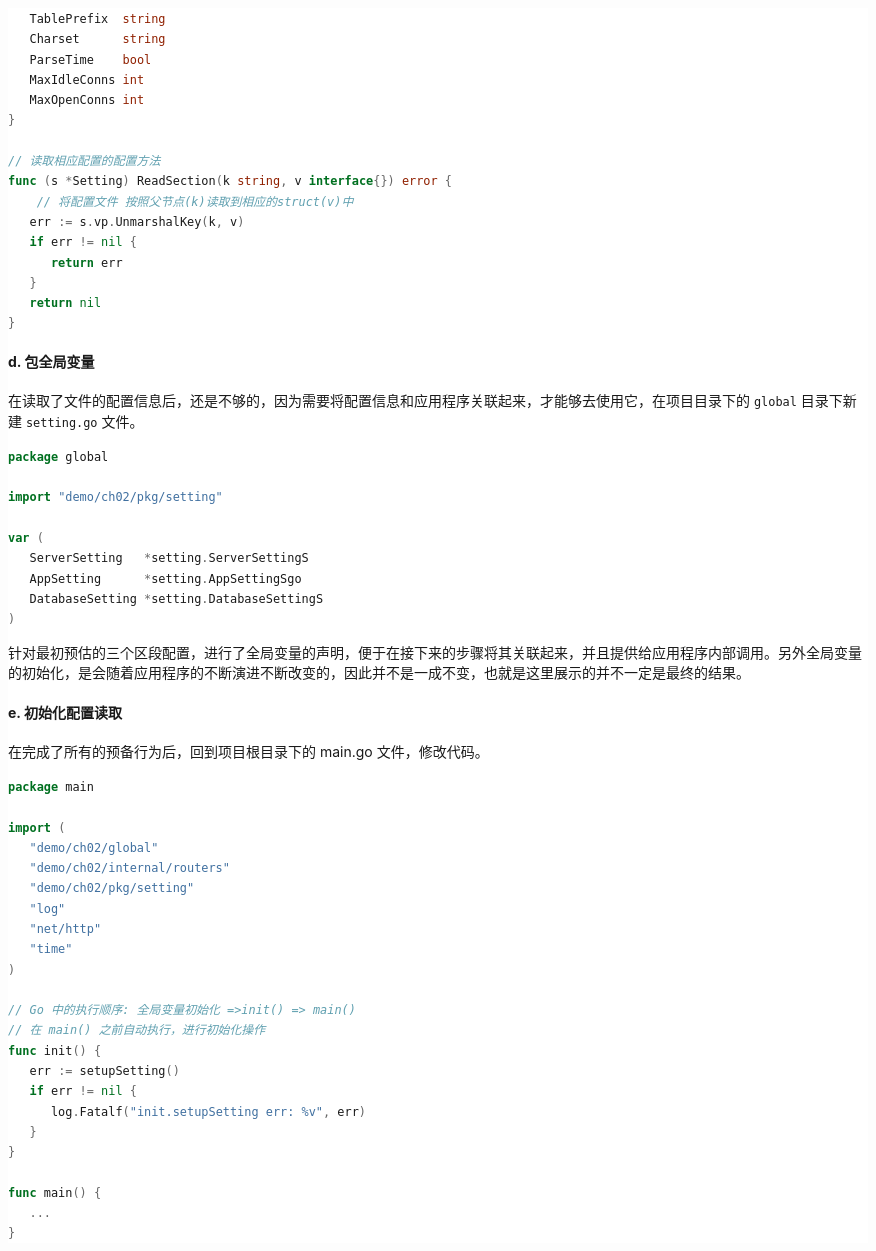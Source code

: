```go
   TablePrefix  string
   Charset      string
   ParseTime    bool
   MaxIdleConns int
   MaxOpenConns int
}

// 读取相应配置的配置方法
func (s *Setting) ReadSection(k string, v interface{}) error {
    // 将配置文件 按照父节点(k)读取到相应的struct(v)中
   err := s.vp.UnmarshalKey(k, v)
   if err != nil {
      return err
   }
   return nil
}
```

#### d. 包全局变量

在读取了文件的配置信息后，还是不够的，因为需要将配置信息和应用程序关联起来，才能够去使用它，在项目目录下的 `global` 目录下新建 `setting.go` 文件。

```go
package global

import "demo/ch02/pkg/setting"

var (
   ServerSetting   *setting.ServerSettingS
   AppSetting      *setting.AppSettingSgo
   DatabaseSetting *setting.DatabaseSettingS
)
```

针对最初预估的三个区段配置，进行了全局变量的声明，便于在接下来的步骤将其关联起来，并且提供给应用程序内部调用。另外全局变量的初始化，是会随着应用程序的不断演进不断改变的，因此并不是一成不变，也就是这里展示的并不一定是最终的结果。

#### e. 初始化配置读取

在完成了所有的预备行为后，回到项目根目录下的 main.go 文件，修改代码。

```go
package main

import (
   "demo/ch02/global"
   "demo/ch02/internal/routers"
   "demo/ch02/pkg/setting"
   "log"
   "net/http"
   "time"
)

// Go 中的执行顺序: 全局变量初始化 =>init() => main()
// 在 main() 之前自动执行，进行初始化操作
func init() {
   err := setupSetting()
   if err != nil {
      log.Fatalf("init.setupSetting err: %v", err)
   }
}

func main() {
   ...
}

```